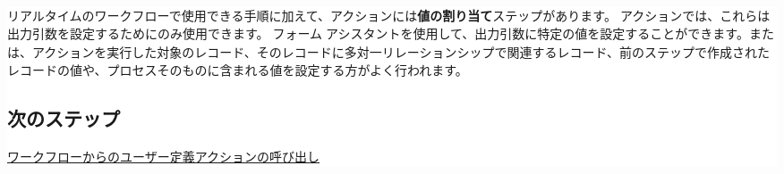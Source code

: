  リアルタイムのワークフローで使用できる手順に加えて、アクションには**値の割り当て**ステップがあります。   アクションでは、これらは出力引数を設定するためにのみ使用できます。 フォーム アシスタントを使用して、出力引数に特定の値を設定することができます。または、アクションを実行した対象のレコード、そのレコードに多対一リレーションシップで関連するレコード、前のステップで作成されたレコードの値や、プロセスそのものに含まれる値を設定する方がよく行われます。  
  
## <a name="next-steps"></a>次のステップ  
 [ワークフローからのユーザー定義アクションの呼び出し](invoke-custom-actions-workflow-dialog.md)   

 
 
